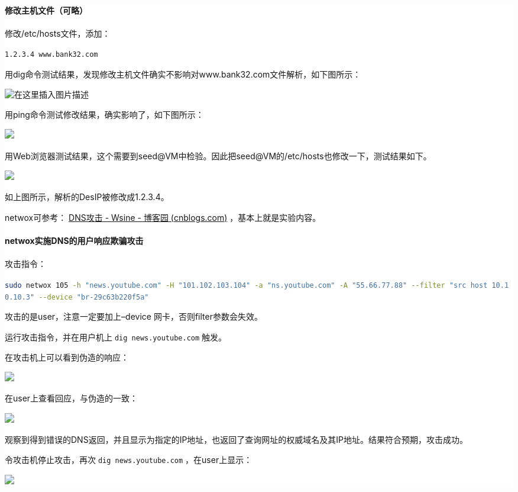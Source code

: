 #### 修改主机文件（可略）

修改/etc/hosts文件，添加：

```bash
1.2.3.4 www.bank32.com

```

用dig命令测试结果，发现修改主机文件确实不影响对www.bank32.com文件解析，如下图所示：

![在这里插入图片描述](https://i-blog.csdnimg.cn/blog_migrate/1729913b149ed6e579928630060b6485.png)

用ping命令测试修改结果，确实影响了，如下图所示：

![](https://i-blog.csdnimg.cn/blog_migrate/dc01de159faf5af6fbb4edd1a8b4e331.png)

用Web浏览器测试结果，这个需要到seed@VM中检验。因此把seed@VM的/etc/hosts也修改一下，测试结果如下。

![](https://i-blog.csdnimg.cn/blog_migrate/caa56e6d1e61c0069f867f5d9f7cc4ce.png)

如上图所示，解析的DesIP被修改成1.2.3.4。

netwox可参考：
[DNS攻击 - Wsine - 博客园 (cnblogs.com)](https://www.cnblogs.com/wsine/p/5657163.html)
，基本上就是实验内容。

#### netwox实施DNS的用户响应欺骗攻击

攻击指令：

```bash
sudo netwox 105 -h "news.youtube.com" -H "101.102.103.104" -a "ns.youtube.com" -A "55.66.77.88" --filter "src host 10.10.10.3" --device "br-29c63b220f5a"

```

攻击的是user，注意一定要加上–device 网卡，否则filter参数会失效。

运行攻击指令，并在用户机上
`dig news.youtube.com`
触发。

在攻击机上可以看到伪造的响应：

![](https://i-blog.csdnimg.cn/blog_migrate/19987afd48882d70e7c7c0dcac8e85ca.png)

在user上查看回应，与伪造的一致：

![](https://i-blog.csdnimg.cn/blog_migrate/77f678b3601e2fc1e8a32758cd9077a0.png)

观察到得到错误的DNS返回，并且显示为指定的IP地址，也返回了查询网址的权威域名及其IP地址。结果符合预期，攻击成功。

令攻击机停止攻击，再次
`dig news.youtube.com`
，在user上显示：

![](https://i-blog.csdnimg.cn/blog_migrate/229de434dcfdfd852380ee8dc2324864.png)
